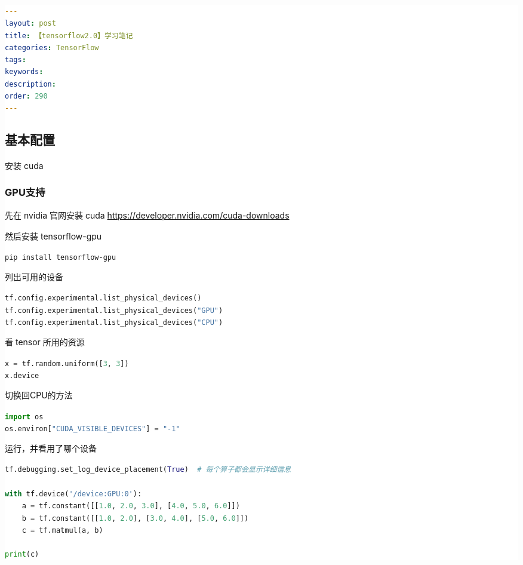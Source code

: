 ```yaml
---
layout: post
title: 【tensorflow2.0】学习笔记
categories: TensorFlow
tags:
keywords:
description:
order: 290
---
```


## 基本配置

安装 cuda

### GPU支持
先在 nvidia 官网安装 cuda https://developer.nvidia.com/cuda-downloads

然后安装 tensorflow-gpu
```bash
pip install tensorflow-gpu
```

列出可用的设备
```python
tf.config.experimental.list_physical_devices()
tf.config.experimental.list_physical_devices("GPU")
tf.config.experimental.list_physical_devices("CPU")
```

看 tensor 所用的资源
```python
x = tf.random.uniform([3, 3])
x.device
```


切换回CPU的方法
```python
import os
os.environ["CUDA_VISIBLE_DEVICES"] = "-1"
```


运行，并看用了哪个设备
```python
tf.debugging.set_log_device_placement(True)  # 每个算子都会显示详细信息

with tf.device('/device:GPU:0'):
    a = tf.constant([[1.0, 2.0, 3.0], [4.0, 5.0, 6.0]])
    b = tf.constant([[1.0, 2.0], [3.0, 4.0], [5.0, 6.0]])
    c = tf.matmul(a, b)

print(c)
```
